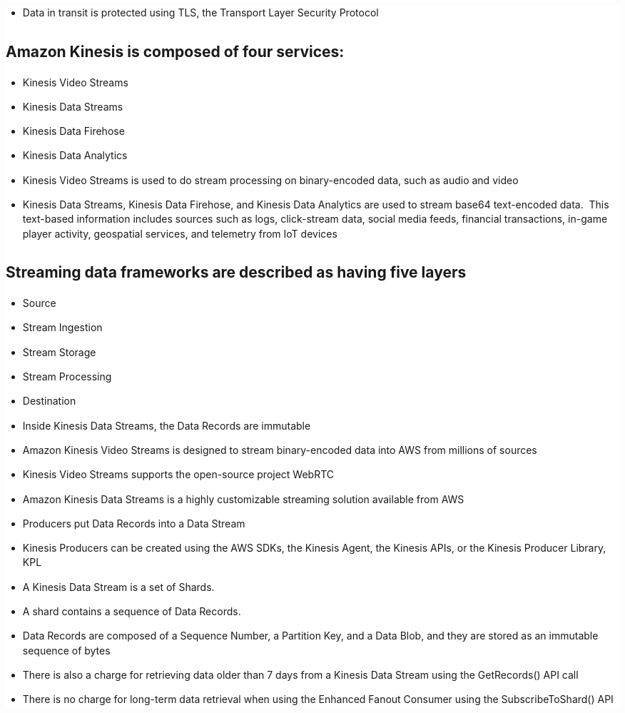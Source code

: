 -   Data in transit is protected using TLS, the Transport Layer Security Protocol
    

## Amazon Kinesis is composed of four services:
-   Kinesis Video Streams
    
-   Kinesis Data Streams
    
-   Kinesis Data Firehose
    
-   Kinesis Data Analytics
    
-   Kinesis Video Streams is used to do stream processing on binary-encoded data, such as audio and video
    
-   Kinesis Data Streams, Kinesis Data Firehose, and Kinesis Data Analytics are used to stream base64 text-encoded data.  This text-based information includes sources such as logs, click-stream data, social media feeds, financial transactions, in-game player activity, geospatial services, and telemetry from IoT devices
    

## Streaming data frameworks are described as having five layers
-   Source
    
-   Stream Ingestion
    
-   Stream Storage
    
-   Stream Processing
    
-   Destination
    
-   Inside Kinesis Data Streams, the Data Records are immutable
    
-   Amazon Kinesis Video Streams is designed to stream binary-encoded data into AWS from millions of sources
    
-   Kinesis Video Streams supports the open-source project WebRTC
    
-   Amazon Kinesis Data Streams is a highly customizable streaming solution available from AWS
    
-   Producers put Data Records into a Data Stream
    
-   Kinesis Producers can be created using the AWS SDKs, the Kinesis Agent, the Kinesis APIs, or the Kinesis Producer Library, KPL
    
-   A Kinesis Data Stream is a set of Shards. 
    
-   A shard contains a sequence of Data Records. 
    
-   Data Records are composed of a Sequence Number, a Partition Key, and a Data Blob, and they are stored as an immutable sequence of bytes
    
-   There is also a charge for retrieving data older than 7 days from a Kinesis Data Stream using the GetRecords() API call
    
-   There is no charge for long-term data retrieval when using the Enhanced Fanout Consumer using the SubscribeToShard() API
    